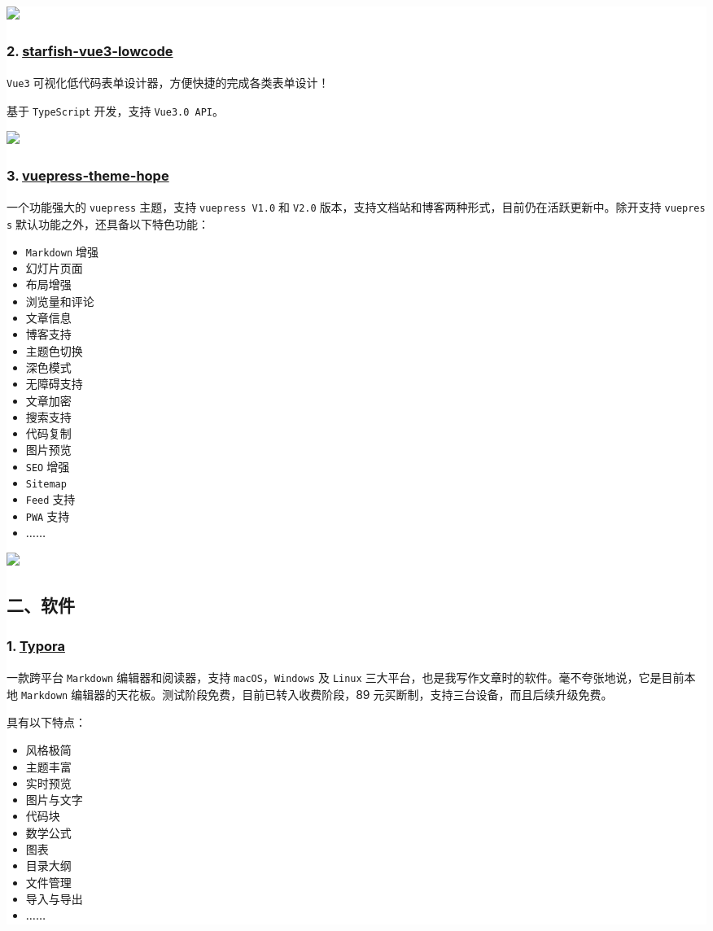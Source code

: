 ![](assets/1693139631522.webp)

### 2. [starfish-vue3-lowcode](https://github.com/haixin-fang/starfish-vue3-lowcode)

`Vue3` 可视化低代码表单设计器，方便快捷的完成各类表单设计！

基于 `TypeScript` 开发，支持 `Vue3.0 API`。

![](assets/starfish-vue3-lowcode.gif)

### 3. [vuepress-theme-hope](https://github.com/vuepress-theme-hope/vuepress-theme-hope)

一个功能强大的 `vuepress` 主题，支持 `vuepress V1.0` 和 `V2.0` 版本，支持文档站和博客两种形式，目前仍在活跃更新中。除开支持 `vuepress` 默认功能之外，还具备以下特色功能：

-   `Markdown` 增强
-   幻灯片页面
-   布局增强
-   浏览量和评论
-   文章信息
-   博客支持
-   主题色切换
-   深色模式
-   无障碍支持
-   文章加密
-   搜索支持
-   代码复制
-   图片预览
-   `SEO` 增强
-   `Sitemap`
-   `Feed` 支持
-   `PWA` 支持
-   ……

![](assets/vuepress-theme-hope.png)

## 二、软件

### 1. [Typora](https://typoraio.cn/)

一款跨平台 `Markdown` 编辑器和阅读器，支持 `macOS`，`Windows` 及 `Linux` 三大平台，也是我写作文章时的软件。毫不夸张地说，它是目前本地 `Markdown` 编辑器的天花板。测试阶段免费，目前已转入收费阶段，89 元买断制，支持三台设备，而且后续升级免费。

具有以下特点：

-   风格极简
-   主题丰富
-   实时预览
-   图片与文字
-   代码块
-   数学公式
-   图表
-   目录大纲
-   文件管理
-   导入与导出 
-   ……
